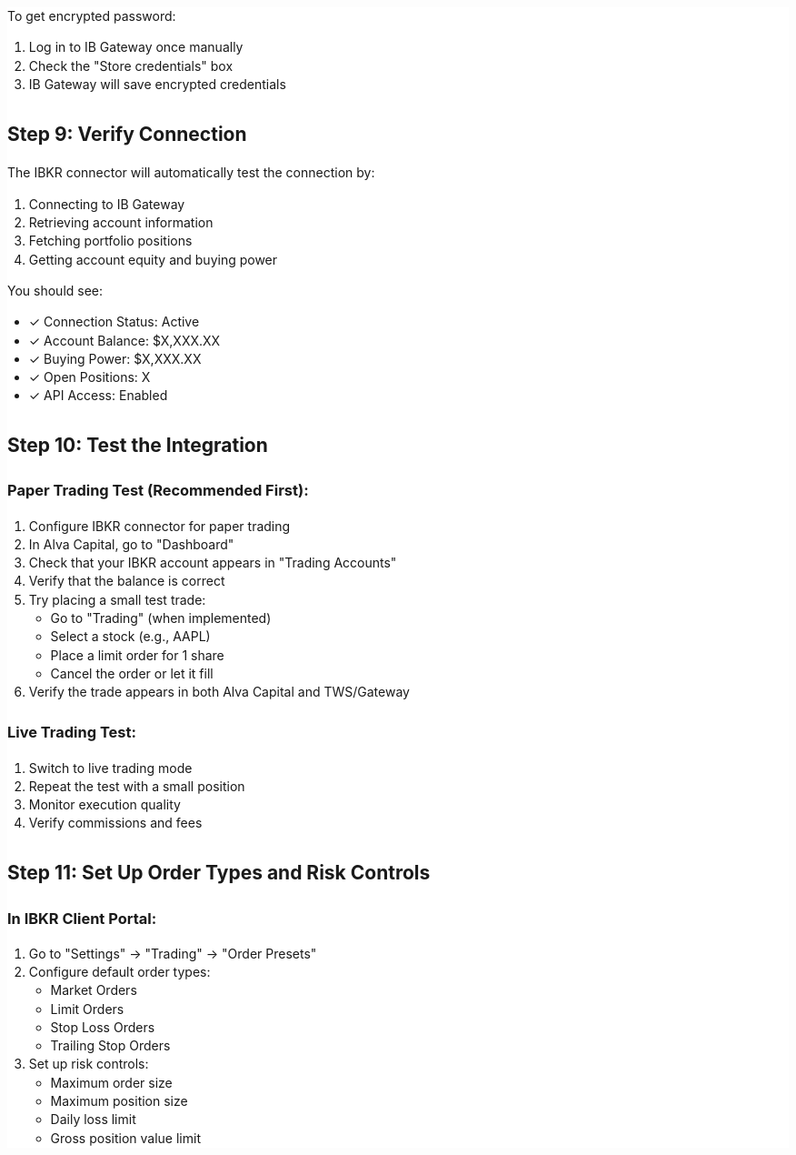 To get encrypted password:
1. Log in to IB Gateway once manually
2. Check the "Store credentials" box
3. IB Gateway will save encrypted credentials

## Step 9: Verify Connection

The IBKR connector will automatically test the connection by:
1. Connecting to IB Gateway
2. Retrieving account information
3. Fetching portfolio positions
4. Getting account equity and buying power

You should see:
- ✓ Connection Status: Active
- ✓ Account Balance: $X,XXX.XX
- ✓ Buying Power: $X,XXX.XX
- ✓ Open Positions: X
- ✓ API Access: Enabled

## Step 10: Test the Integration

### Paper Trading Test (Recommended First):

1. Configure IBKR connector for paper trading
2. In Alva Capital, go to "Dashboard"
3. Check that your IBKR account appears in "Trading Accounts"
4. Verify that the balance is correct
5. Try placing a small test trade:
   - Go to "Trading" (when implemented)
   - Select a stock (e.g., AAPL)
   - Place a limit order for 1 share
   - Cancel the order or let it fill
6. Verify the trade appears in both Alva Capital and TWS/Gateway

### Live Trading Test:

1. Switch to live trading mode
2. Repeat the test with a small position
3. Monitor execution quality
4. Verify commissions and fees

## Step 11: Set Up Order Types and Risk Controls

### In IBKR Client Portal:

1. Go to "Settings" → "Trading" → "Order Presets"
2. Configure default order types:
   - Market Orders
   - Limit Orders
   - Stop Loss Orders
   - Trailing Stop Orders
3. Set up risk controls:
   - Maximum order size
   - Maximum position size
   - Daily loss limit
   - Gross position value limit
